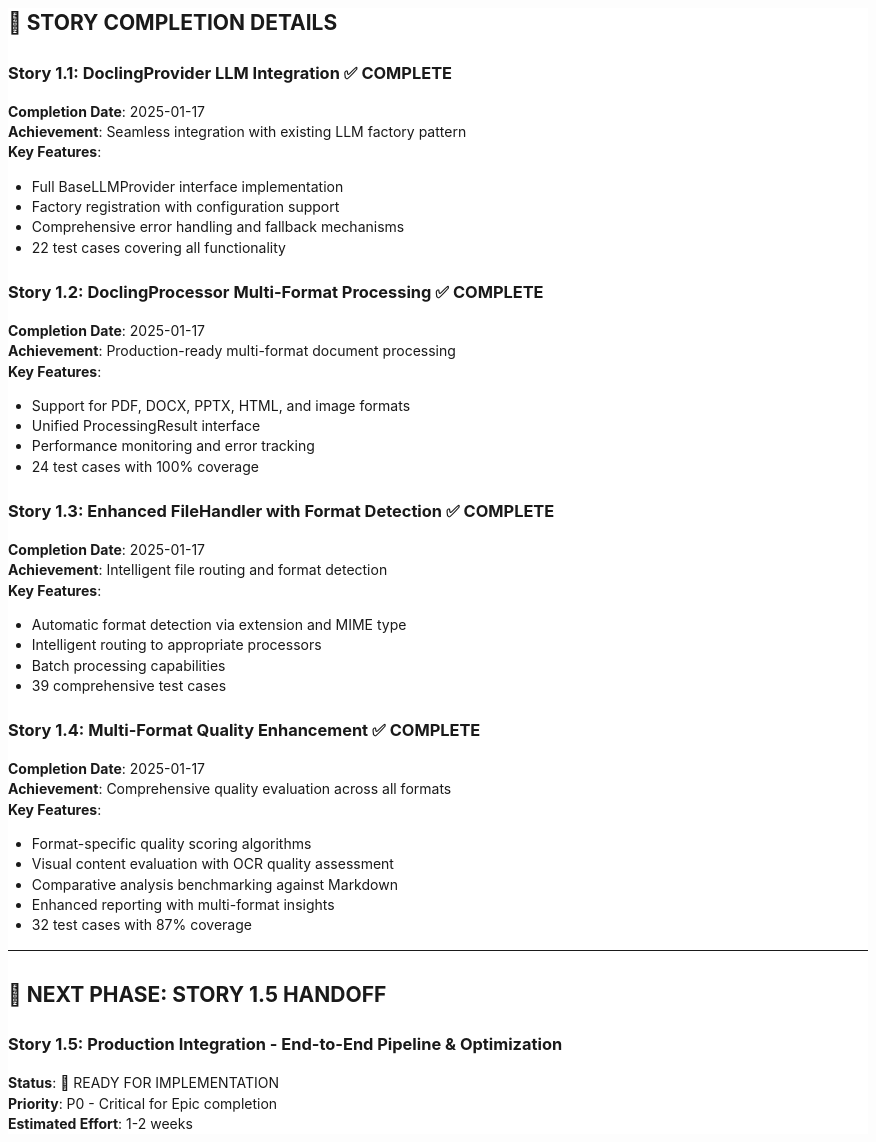 
## 🚀 STORY COMPLETION DETAILS

### **Story 1.1: DoclingProvider LLM Integration** ✅ COMPLETE
**Completion Date**: 2025-01-17  
**Achievement**: Seamless integration with existing LLM factory pattern  
**Key Features**: 
- Full BaseLLMProvider interface implementation
- Factory registration with configuration support
- Comprehensive error handling and fallback mechanisms
- 22 test cases covering all functionality

### **Story 1.2: DoclingProcessor Multi-Format Processing** ✅ COMPLETE  
**Completion Date**: 2025-01-17  
**Achievement**: Production-ready multi-format document processing  
**Key Features**:
- Support for PDF, DOCX, PPTX, HTML, and image formats
- Unified ProcessingResult interface
- Performance monitoring and error tracking
- 24 test cases with 100% coverage

### **Story 1.3: Enhanced FileHandler with Format Detection** ✅ COMPLETE
**Completion Date**: 2025-01-17  
**Achievement**: Intelligent file routing and format detection  
**Key Features**:
- Automatic format detection via extension and MIME type
- Intelligent routing to appropriate processors
- Batch processing capabilities
- 39 comprehensive test cases

### **Story 1.4: Multi-Format Quality Enhancement** ✅ COMPLETE
**Completion Date**: 2025-01-17  
**Achievement**: Comprehensive quality evaluation across all formats  
**Key Features**:
- Format-specific quality scoring algorithms
- Visual content evaluation with OCR quality assessment
- Comparative analysis benchmarking against Markdown
- Enhanced reporting with multi-format insights
- 32 test cases with 87% coverage

---

## 🎯 NEXT PHASE: STORY 1.5 HANDOFF

### **Story 1.5: Production Integration - End-to-End Pipeline & Optimization**
**Status**: 🎯 READY FOR IMPLEMENTATION  
**Priority**: P0 - Critical for Epic completion  
**Estimated Effort**: 1-2 weeks  
